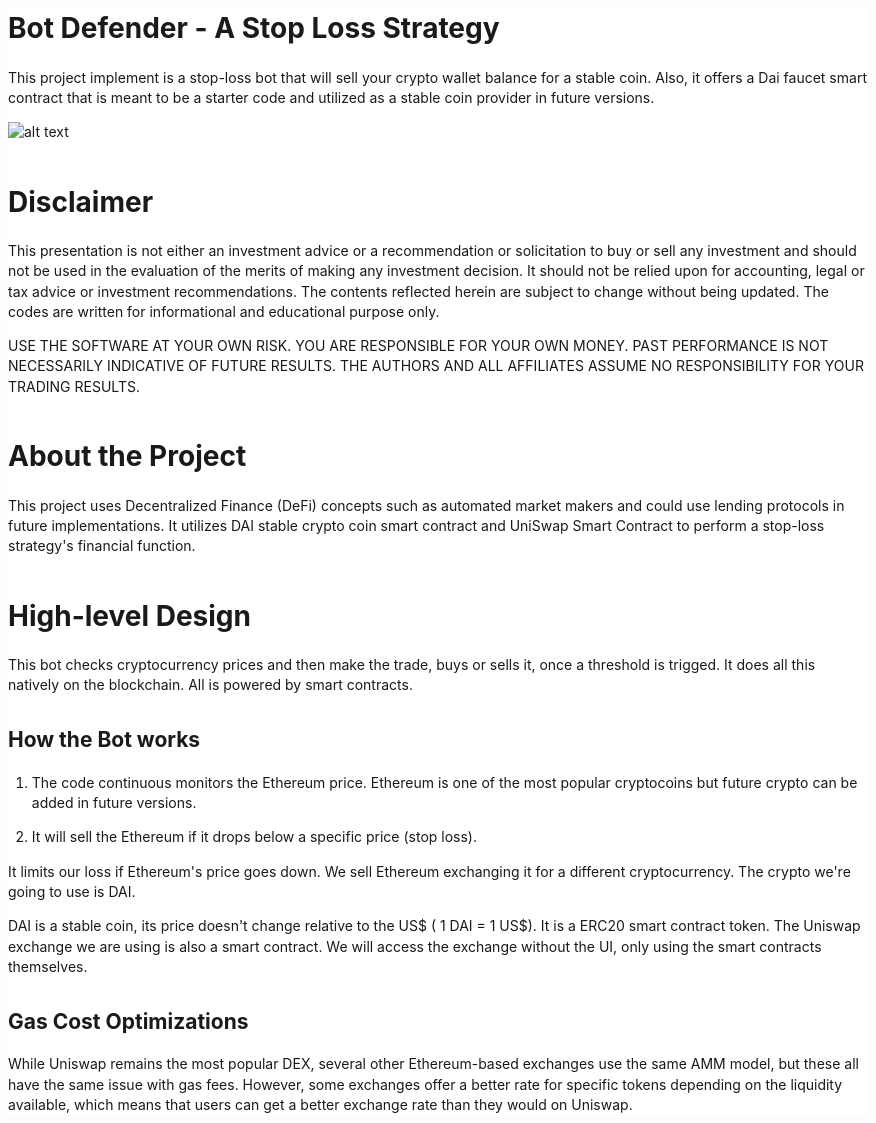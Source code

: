 ﻿

# Bot Defender - A Stop Loss Strategy
This project implement is a stop-loss bot that will sell your crypto wallet balance for a stable coin. Also, it offers a Dai faucet smart contract that is meant to be a starter code and utilized as a stable coin provider in future versions.

![alt text](https://wiki.teamfortress.com/w/images/0/0e/RobotArmy.png)



# Disclaimer
This presentation is not either an investment advice or a recommendation or solicitation to buy or sell any investment and should not be used in the evaluation of the merits of making any investment decision. It should not be relied upon for accounting, legal or tax advice or investment recommendations. The contents reflected herein are subject to change without being updated. The codes are written for informational and educational purpose only.

USE THE SOFTWARE AT YOUR OWN RISK. YOU ARE RESPONSIBLE FOR YOUR OWN MONEY. PAST PERFORMANCE IS NOT NECESSARILY INDICATIVE OF FUTURE RESULTS. THE AUTHORS AND ALL AFFILIATES ASSUME NO RESPONSIBILITY FOR YOUR TRADING RESULTS.


# About the Project
This project uses Decentralized Finance (DeFi) concepts such as automated market makers and could use lending protocols in future implementations. It utilizes DAI stable crypto coin smart contract and UniSwap Smart Contract to perform a stop-loss strategy's financial function.

# High-level Design
This bot checks cryptocurrency prices and then make the trade, buys or sells it, once a threshold is trigged. It does all this natively on the blockchain. All is powered by smart contracts.

## How the Bot works
 
1. The code continuous monitors the Ethereum price. Ethereum is one of the most popular cryptocoins but future crypto can be added in future versions.  

2. It will sell the Ethereum if it drops below a specific price (stop loss).

It limits our loss if Ethereum's price goes down. We sell Ethereum exchanging it for a different cryptocurrency. The crypto we're going to use is DAI. 

DAI is a stable coin, its price doesn't change relative to the US$ ( 1 DAI = 1 US$). It is a ERC20 smart contract token. The Uniswap exchange we are using is also a smart contract. We will access the exchange without the UI, only using the smart contracts themselves.

## Gas Cost Optimizations

While Uniswap remains the most popular DEX, several other Ethereum-based exchanges use the same AMM model, but these all have the same issue with gas fees. However, some exchanges offer a better rate for specific tokens depending on the liquidity available, which means that users can get a better exchange rate than they would on Uniswap.
